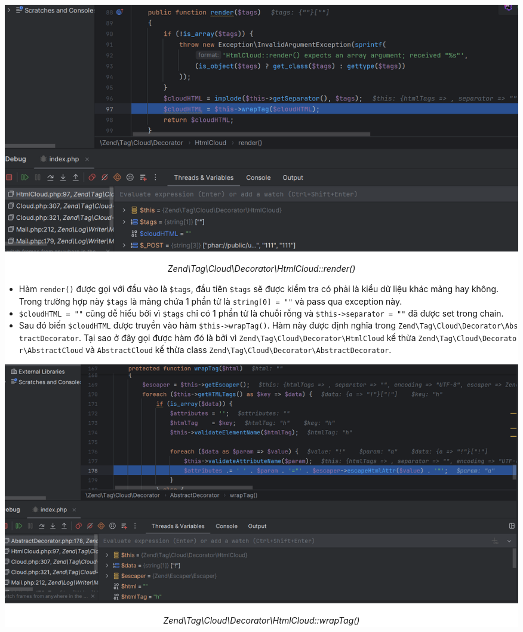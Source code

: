   <img src="./img/debug-htmlcloud-render.png">
    <p align="center"><em>Zend\Tag\Cloud\Decorator\HtmlCloud::render()</em></p>
</p>

- Hàm `render()` được gọi với đầu vào là `$tags`, đầu tiên `$tags` sẽ được kiểm tra có phải là kiểu dữ liệu khác mảng hay không. Trong trường hợp này `$tags` là mảng chứa 1 phần tử là `string[0] = ""` và pass qua exception này.
- `$cloudHTML = ""` cũng dễ hiểu bởi vì `$tags` chỉ có 1 phần tử là chuỗi rỗng và `$this->separator = ""` đã được set trong chain.
- Sau đó biến `$cloudHTML` được truyền vào hàm `$this->wrapTag()`. Hàm này được định nghĩa trong `Zend\Tag\Cloud\Decorator\AbstractDecorator`. Tại sao ở đây gọi được hàm đó là bởi vì `Zend\Tag\Cloud\Decorator\HtmlCloud` kế thừa `Zend\Tag\Cloud\Decorator\AbstractCloud` và `AbstractCloud` kế thừa class `Zend\Tag\Cloud\Decorator\AbstractDecorator`.

<p align="center">
  <img src="./img/debug-htmlcloud-wraptag.png">
    <p align="center"><em>Zend\Tag\Cloud\Decorator\HtmlCloud::wrapTag()</em></p>
</p>
